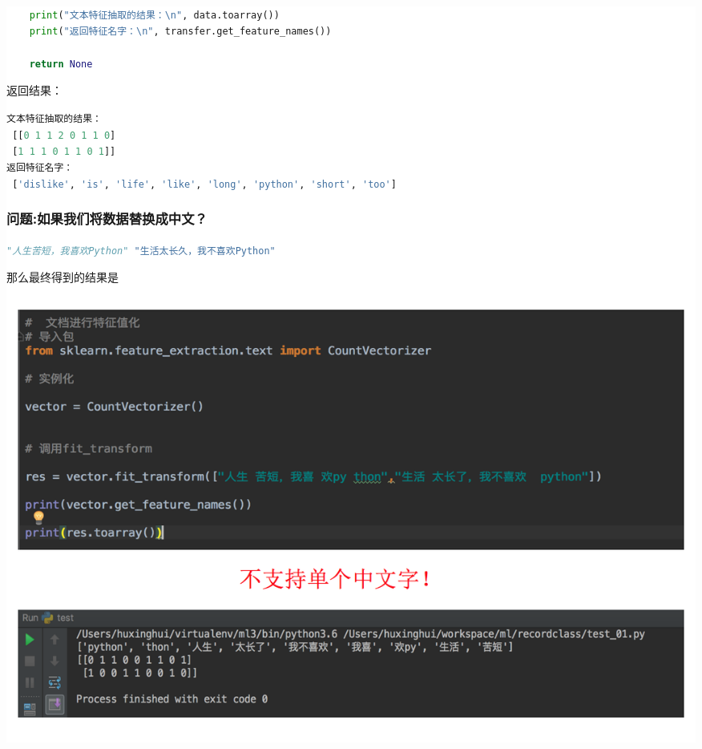 ```python
    print("文本特征抽取的结果：\n", data.toarray())
    print("返回特征名字：\n", transfer.get_feature_names())

    return None
```

返回结果：

```python
文本特征抽取的结果：
 [[0 1 1 2 0 1 1 0]
 [1 1 1 0 1 1 0 1]]
返回特征名字：
 ['dislike', 'is', 'life', 'like', 'long', 'python', 'short', 'too']
```

### 问题:如果我们将数据替换成中文？

```python
"人生苦短，我喜欢Python" "生活太长久，我不喜欢Python"
```

那么最终得到的结果是

![不支持单个中文字](markdownImg/%E6%95%B0%E6%8D%AE%E5%88%86%E6%9E%90Python/%E4%B8%8D%E6%94%AF%E6%8C%81%E5%8D%95%E4%B8%AA%E4%B8%AD%E6%96%87%E5%AD%97-1618207201006.png)
